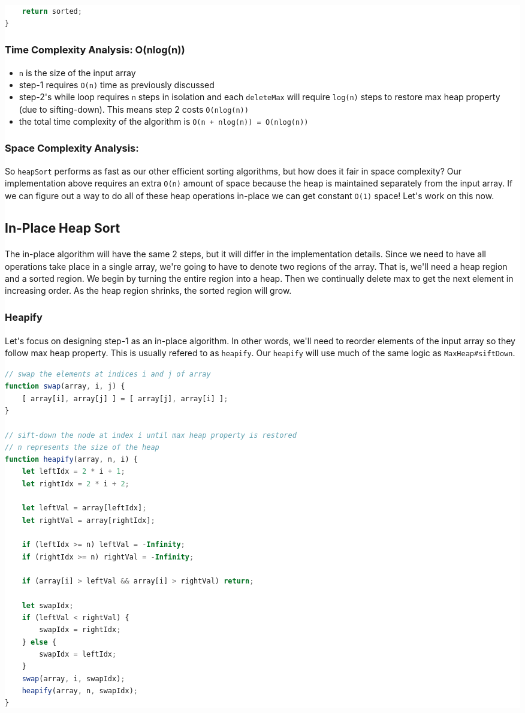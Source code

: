 ```javascript
    return sorted;
}
```

### Time Complexity Analysis: O(nlog(n))

+ `n` is the size of the input array
+ step-1 requires `O(n)` time as previously discussed
+ step-2's while loop requires `n` steps in isolation and each `deleteMax` will require `log(n)` steps to restore max heap property (due to sifting-down). This means step 2 costs `O(nlog(n))`
+ the total time complexity of the algorithm is `O(n + nlog(n)) = O(nlog(n))`

### Space Complexity Analysis:

So `heapSort` performs as fast as our other efficient sorting algorithms, but how does it fair in space complexity? Our implementation above requires an extra `O(n)` amount of space because the heap is maintained separately from the input array. If we can figure out a way to do all of these heap operations in-place we can get constant `O(1)` space! Let's work on this now.

## In-Place Heap Sort

The in-place algorithm will have the same 2 steps, but it will differ in the implementation details. Since we need to have all operations take place in a single array, we're going to have to denote two regions of the array. That is, we'll need a heap region and a sorted region. We begin by turning the entire region into a heap. Then we continually delete max to get the next element in increasing order. As the heap region shrinks, the sorted region will grow.

### Heapify

Let's focus on designing step-1 as an in-place algorithm. In other words, we'll need to reorder elements of the input array so they follow max heap property. This is usually refered to as `heapify`. Our `heapify` will use much of the same logic as `MaxHeap#siftDown`.

```javascript
// swap the elements at indices i and j of array
function swap(array, i, j) {
    [ array[i], array[j] ] = [ array[j], array[i] ];
}

// sift-down the node at index i until max heap property is restored
// n represents the size of the heap
function heapify(array, n, i) {
    let leftIdx = 2 * i + 1;
    let rightIdx = 2 * i + 2;

    let leftVal = array[leftIdx];
    let rightVal = array[rightIdx];

    if (leftIdx >= n) leftVal = -Infinity;
    if (rightIdx >= n) rightVal = -Infinity;

    if (array[i] > leftVal && array[i] > rightVal) return;

    let swapIdx;
    if (leftVal < rightVal) {
        swapIdx = rightIdx;
    } else {
        swapIdx = leftIdx;
    }
    swap(array, i, swapIdx);
    heapify(array, n, swapIdx);
}
```
